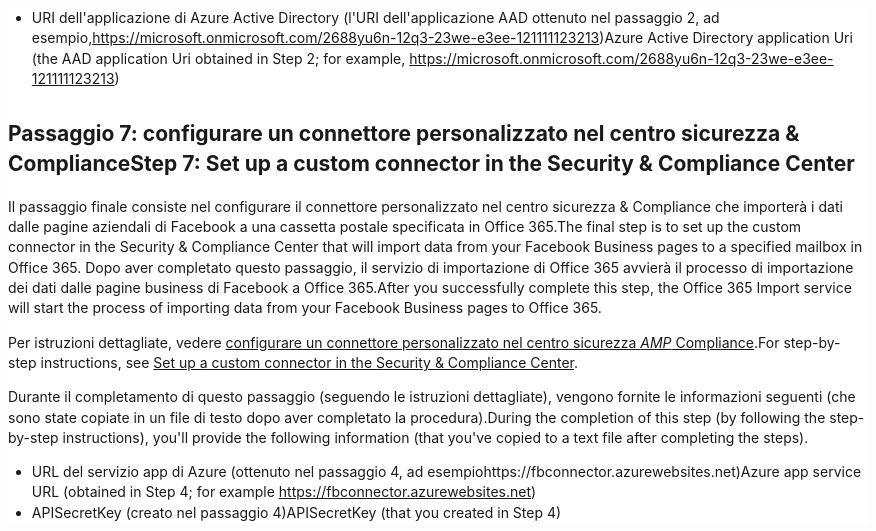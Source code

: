 - <span data-ttu-id="82282-182">URI dell'applicazione di Azure Active Directory (l'URI dell'applicazione AAD ottenuto nel passaggio 2, ad esempio,https://microsoft.onmicrosoft.com/2688yu6n-12q3-23we-e3ee-121111123213)</span><span class="sxs-lookup"><span data-stu-id="82282-182">Azure Active Directory application Uri (the AAD application Uri obtained in Step 2; for example, https://microsoft.onmicrosoft.com/2688yu6n-12q3-23we-e3ee-121111123213)</span></span>

## <a name="step-7-set-up-a-custom-connector-in-the-security--compliance-center"></a><span data-ttu-id="82282-183">Passaggio 7: configurare un connettore personalizzato nel centro sicurezza & Compliance</span><span class="sxs-lookup"><span data-stu-id="82282-183">Step 7: Set up a custom connector in the Security & Compliance Center</span></span>

<span data-ttu-id="82282-184">Il passaggio finale consiste nel configurare il connettore personalizzato nel centro sicurezza & Compliance che importerà i dati dalle pagine aziendali di Facebook a una cassetta postale specificata in Office 365.</span><span class="sxs-lookup"><span data-stu-id="82282-184">The final step is to set up the custom connector in the Security & Compliance Center that will import data from your Facebook Business pages to a specified mailbox in Office 365.</span></span> <span data-ttu-id="82282-185">Dopo aver completato questo passaggio, il servizio di importazione di Office 365 avvierà il processo di importazione dei dati dalle pagine business di Facebook a Office 365.</span><span class="sxs-lookup"><span data-stu-id="82282-185">After you successfully complete this step, the Office 365 Import service will start the process of importing data from your Facebook Business pages to Office 365.</span></span> 

<span data-ttu-id="82282-186">Per istruzioni dettagliate, vedere [configurare un connettore personalizzato nel centro sicurezza _AMP_ Compliance](deploy-facebook-connector.md#step-7-set-up-a-custom-connector-in-the-security--compliance-center).</span><span class="sxs-lookup"><span data-stu-id="82282-186">For step-by-step instructions, see [Set up a custom connector in the Security & Compliance Center](deploy-facebook-connector.md#step-7-set-up-a-custom-connector-in-the-security--compliance-center).</span></span> 

<span data-ttu-id="82282-187">Durante il completamento di questo passaggio (seguendo le istruzioni dettagliate), vengono fornite le informazioni seguenti (che sono state copiate in un file di testo dopo aver completato la procedura).</span><span class="sxs-lookup"><span data-stu-id="82282-187">During the completion of this step (by following the step-by-step instructions), you'll provide the following information (that you've copied to a text file after completing the steps).</span></span>

- <span data-ttu-id="82282-188">URL del servizio app di Azure (ottenuto nel passaggio 4, ad esempiohttps://fbconnector.azurewebsites.net)</span><span class="sxs-lookup"><span data-stu-id="82282-188">Azure app service URL (obtained in Step 4; for example https://fbconnector.azurewebsites.net)</span></span>
- <span data-ttu-id="82282-189">APISecretKey (creato nel passaggio 4)</span><span class="sxs-lookup"><span data-stu-id="82282-189">APISecretKey (that you created in Step 4)</span></span>
